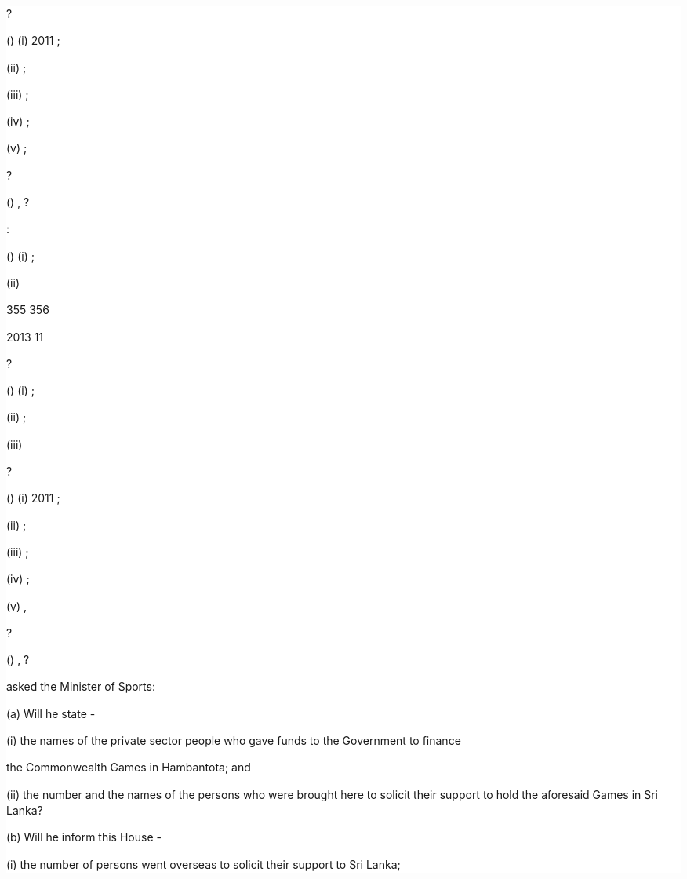 ?

() (i) 2011 ;

(ii) ;

(iii) ;

(iv) ;

(v) ;

?

() , ?

:

() (i) ;

(ii)

355 356

2013 11

?

() (i) ;

(ii) ;

(iii)

?

() (i) 2011 ;

(ii) ;

(iii) ;

(iv) ;

(v) ,

?

() , ?

asked the Minister of Sports:

(a) Will he state -

(i) the names of the private sector people who gave funds to the Government to finance

the Commonwealth Games in Hambantota; and

(ii) the number and the names of the persons who were brought here to solicit their support to hold the aforesaid Games in Sri Lanka?

(b) Will he inform this House -

(i) the number of persons went overseas to solicit their support to Sri Lanka;
